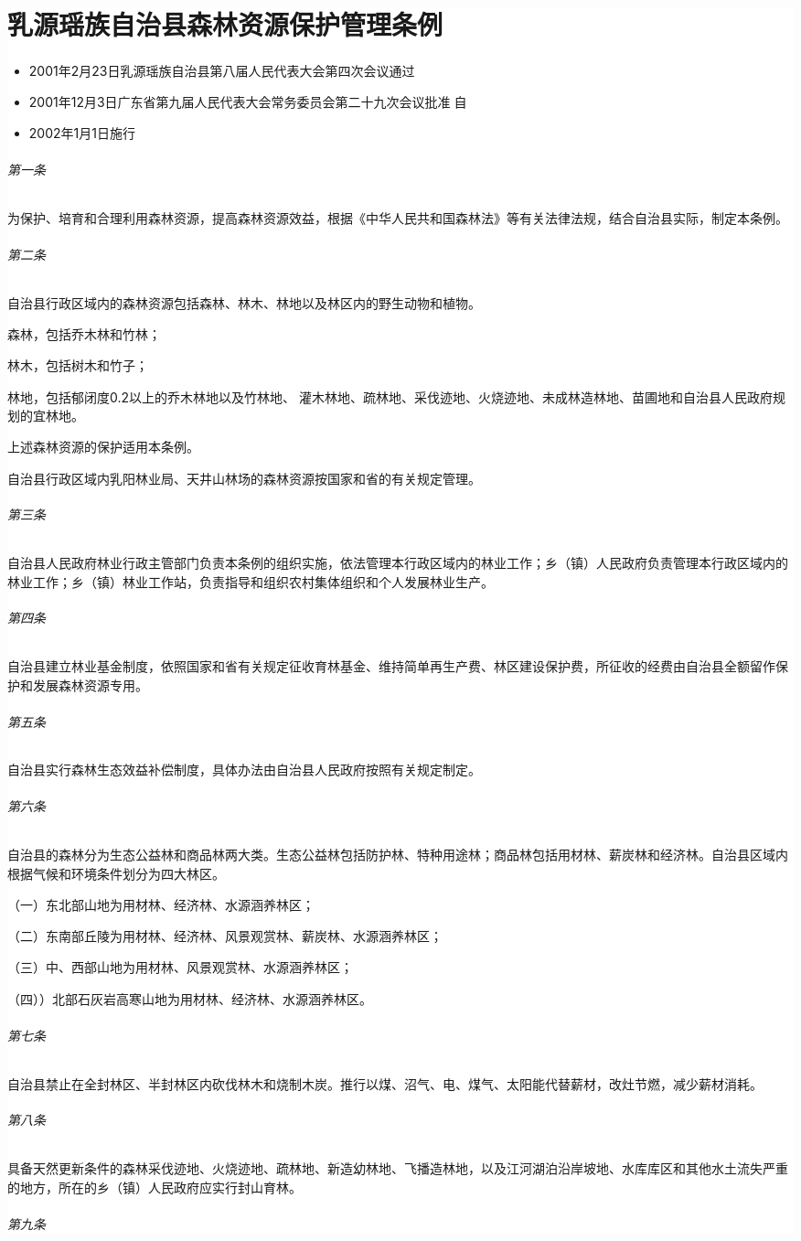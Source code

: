 # 乳源瑶族自治县森林资源保护管理条例

- 2001年2月23日乳源瑶族自治县第八届人民代表大会第四次会议通过

- 2001年12月3日广东省第九届人民代表大会常务委员会第二十九次会议批准 自

- 2002年1月1日施行



###### 第一条

为保护、培育和合理利用森林资源，提高森林资源效益，根据《中华人民共和国森林法》等有关法律法规，结合自治县实际，制定本条例。

###### 第二条

自治县行政区域内的森林资源包括森林、林木、林地以及林区内的野生动物和植物。

森林，包括乔木林和竹林；

林木，包括树木和竹子；

林地，包括郁闭度0.2以上的乔木林地以及竹林地、 灌木林地、疏林地、采伐迹地、火烧迹地、未成林造林地、苗圃地和自治县人民政府规划的宜林地。

上述森林资源的保护适用本条例。

自治县行政区域内乳阳林业局、天井山林场的森林资源按国家和省的有关规定管理。

###### 第三条

自治县人民政府林业行政主管部门负责本条例的组织实施，依法管理本行政区域内的林业工作；乡（镇）人民政府负责管理本行政区域内的林业工作；乡（镇）林业工作站，负责指导和组织农村集体组织和个人发展林业生产。

###### 第四条

自治县建立林业基金制度，依照国家和省有关规定征收育林基金、维持简单再生产费、林区建设保护费，所征收的经费由自治县全额留作保护和发展森林资源专用。

###### 第五条

自治县实行森林生态效益补偿制度，具体办法由自治县人民政府按照有关规定制定。

###### 第六条

自治县的森林分为生态公益林和商品林两大类。生态公益林包括防护林、特种用途林；商品林包括用材林、薪炭林和经济林。自治县区域内根据气候和环境条件划分为四大林区。

（一）东北部山地为用材林、经济林、水源涵养林区；

（二）东南部丘陵为用材林、经济林、风景观赏林、薪炭林、水源涵养林区；

（三）中、西部山地为用材林、风景观赏林、水源涵养林区；

（四））北部石灰岩高寒山地为用材林、经济林、水源涵养林区。

###### 第七条

自治县禁止在全封林区、半封林区内砍伐林木和烧制木炭。推行以煤、沼气、电、煤气、太阳能代替薪材，改灶节燃，减少薪材消耗。

###### 第八条

具备天然更新条件的森林采伐迹地、火烧迹地、疏林地、新造幼林地、飞播造林地，以及江河湖泊沿岸坡地、水库库区和其他水土流失严重的地方，所在的乡（镇）人民政府应实行封山育林。

###### 第九条
